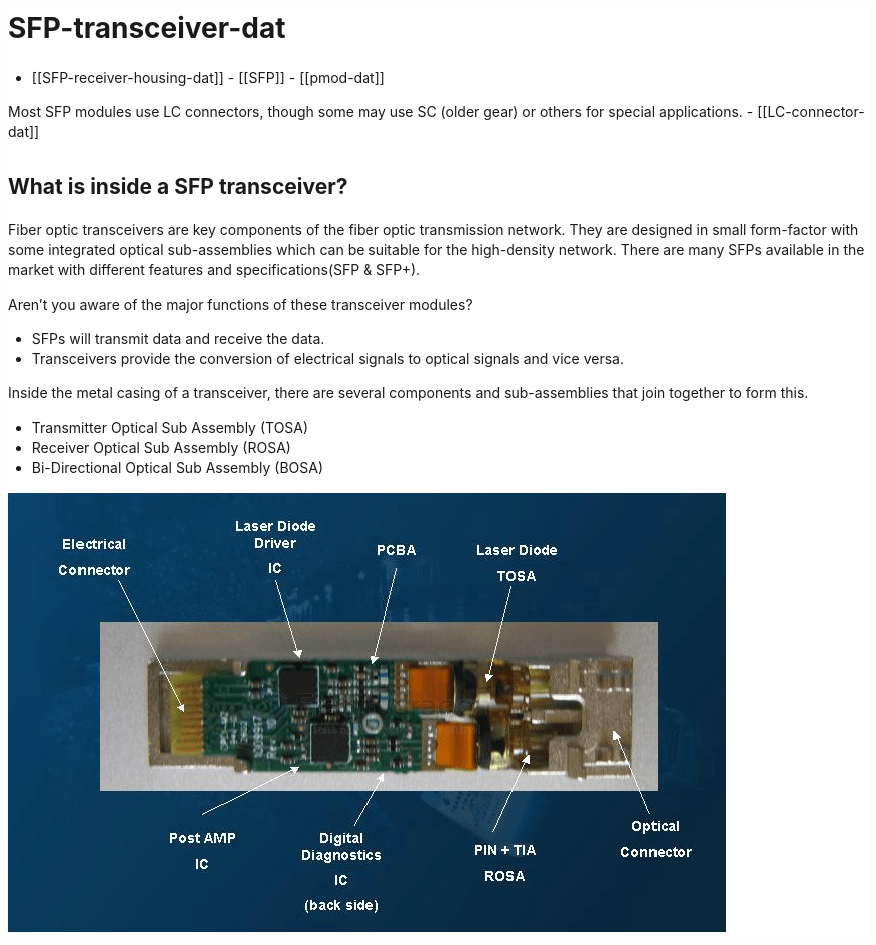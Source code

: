 
# SFP-transceiver-dat


- [[SFP-receiver-housing-dat]] - [[SFP]] - [[pmod-dat]]

Most SFP modules use LC connectors, though some may use SC (older gear) or others for special applications. - [[LC-connector-dat]]


## What is inside a SFP transceiver?

Fiber optic transceivers are key components of the fiber optic transmission network. They are designed in small form-factor with some integrated optical sub-assemblies which can be suitable for the high-density network. There are many SFPs available in the market with different features and specifications(SFP & SFP+). 

Aren’t you aware of the major functions of these transceiver modules?

- SFPs will transmit data and receive the data.
- Transceivers provide the conversion of electrical signals to optical signals and vice versa.

Inside the metal casing of a transceiver, there are several components and sub-assemblies that join together to form this.

- Transmitter Optical Sub Assembly (TOSA)
- Receiver Optical Sub Assembly (ROSA)
- Bi-Directional Optical Sub Assembly (BOSA)

![](2025-04-25-03-45-07.png)
